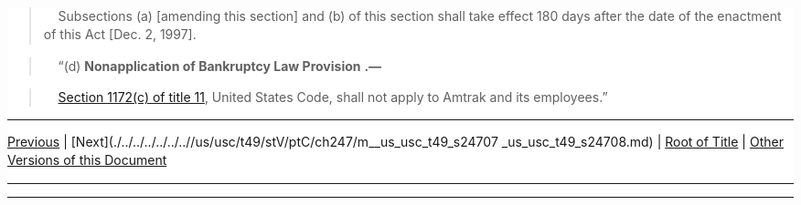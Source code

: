 >     Subsections (a) \[amending this section\] and (b) of this section shall take effect 180 days after the date of the enactment of this Act \[Dec. 2, 1997\].

>     “(d)  __Nonapplication of Bankruptcy Law Provision__  __.—__ 

>     [Section 1172(c) of title 11][/us/usc/t11/s1172/c], United States Code, shall not apply to Amtrak and its employees.”

----------

[Previous](./../../../../../..//us/usc/t49/stV/ptC/ch247/m__us_usc_t49_s24703...24705.md) | [Next](./../../../../../..//us/usc/t49/stV/ptC/ch247/m__us_usc_t49_s24707 _us_usc_t49_s24708.md) | [Root of Title](./../../../../../../) | [Other Versions of this Document](https://publicdocs.github.io/go/links?ns=uslm&ref=%2Fus%2Fusc%2Ft49%2Fs24706)

----------
----------

[/us/usc/t49/s24701]: https://publicdocs.github.io/go/links?ns=uslm&ref=%2Fus%2Fusc%2Ft49%2Fs24701
[/us/pl/103/272]: https://publicdocs.github.io/go/links?ns=uslm&ref=%2Fus%2Fpl%2F103%2F272
[/us/stat/108/927]: https://publicdocs.github.io/go/links?ns=uslm&ref=%2Fus%2Fstat%2F108%2F927
[/us/pl/105/134/tI]: https://publicdocs.github.io/go/links?ns=uslm&ref=%2Fus%2Fpl%2F105%2F134%2FtI
[/us/stat/111/2572]: https://publicdocs.github.io/go/links?ns=uslm&ref=%2Fus%2Fstat%2F111%2F2572
[/us/pl/110/432/dB/tII]: https://publicdocs.github.io/go/links?ns=uslm&ref=%2Fus%2Fpl%2F110%2F432%2FdB%2FtII
[/us/stat/122/4910]: https://publicdocs.github.io/go/links?ns=uslm&ref=%2Fus%2Fstat%2F122%2F4910
[/us/pl/114/94/dA/tXI]: https://publicdocs.github.io/go/links?ns=uslm&ref=%2Fus%2Fpl%2F114%2F94%2FdA%2FtXI
[/us/stat/129/1678]: https://publicdocs.github.io/go/links?ns=uslm&ref=%2Fus%2Fstat%2F129%2F1678
[/us/usc/t49/s11347]: https://publicdocs.github.io/go/links?ns=uslm&ref=%2Fus%2Fusc%2Ft49%2Fs11347
[/us/pl/91/518]: https://publicdocs.github.io/go/links?ns=uslm&ref=%2Fus%2Fpl%2F91%2F518
[/us/stat/84/1337]: https://publicdocs.github.io/go/links?ns=uslm&ref=%2Fus%2Fstat%2F84%2F1337
[/us/act/1978-10-17/s3/b]: https://publicdocs.github.io/go/links?ns=uslm&ref=%2Fus%2Fact%2F1978-10-17%2Fs3%2Fb
[/us/pl/95/473]: https://publicdocs.github.io/go/links?ns=uslm&ref=%2Fus%2Fpl%2F95%2F473
[/us/stat/92/1466]: https://publicdocs.github.io/go/links?ns=uslm&ref=%2Fus%2Fstat%2F92%2F1466
[/us/pl/114/94]: https://publicdocs.github.io/go/links?ns=uslm&ref=%2Fus%2Fpl%2F114%2F94
[/us/pl/114/94]: https://publicdocs.github.io/go/links?ns=uslm&ref=%2Fus%2Fpl%2F114%2F94
[/us/pl/114/94]: https://publicdocs.github.io/go/links?ns=uslm&ref=%2Fus%2Fpl%2F114%2F94
[/us/pl/110/432]: https://publicdocs.github.io/go/links?ns=uslm&ref=%2Fus%2Fpl%2F110%2F432
[/us/pl/105/134]: https://publicdocs.github.io/go/links?ns=uslm&ref=%2Fus%2Fpl%2F105%2F134
[/us/pl/105/134]: https://publicdocs.github.io/go/links?ns=uslm&ref=%2Fus%2Fpl%2F105%2F134
[/us/pl/105/134]: https://publicdocs.github.io/go/links?ns=uslm&ref=%2Fus%2Fpl%2F105%2F134
[/us/pl/105/134]: https://publicdocs.github.io/go/links?ns=uslm&ref=%2Fus%2Fpl%2F105%2F134
[/us/pl/114/94]: https://publicdocs.github.io/go/links?ns=uslm&ref=%2Fus%2Fpl%2F114%2F94
[/us/pl/114/94/s1003]: https://publicdocs.github.io/go/links?ns=uslm&ref=%2Fus%2Fpl%2F114%2F94%2Fs1003
[/us/usc/t5/s5313]: https://publicdocs.github.io/go/links?ns=uslm&ref=%2Fus%2Fusc%2Ft5%2Fs5313
[/us/pl/105/134/s142/a]: https://publicdocs.github.io/go/links?ns=uslm&ref=%2Fus%2Fpl%2F105%2F134%2Fs142%2Fa
[/us/pl/105/134/s142/c]: https://publicdocs.github.io/go/links?ns=uslm&ref=%2Fus%2Fpl%2F105%2F134%2Fs142%2Fc
[/us/pl/111/314/s4/d/8]: https://publicdocs.github.io/go/links?ns=uslm&ref=%2Fus%2Fpl%2F111%2F314%2Fs4%2Fd%2F8
[/us/usc/t49/s101]: https://publicdocs.github.io/go/links?ns=uslm&ref=%2Fus%2Fusc%2Ft49%2Fs101
[/us/pl/105/134/tI]: https://publicdocs.github.io/go/links?ns=uslm&ref=%2Fus%2Fpl%2F105%2F134%2FtI
[/us/stat/111/2575]: https://publicdocs.github.io/go/links?ns=uslm&ref=%2Fus%2Fstat%2F111%2F2575
[/us/usc/t45/s156]: https://publicdocs.github.io/go/links?ns=uslm&ref=%2Fus%2Fusc%2Ft45%2Fs156
[/us/usc/t45/s155]: https://publicdocs.github.io/go/links?ns=uslm&ref=%2Fus%2Fusc%2Ft45%2Fs155
[/us/usc/t45/s157]: https://publicdocs.github.io/go/links?ns=uslm&ref=%2Fus%2Fusc%2Ft45%2Fs157
[/us/usc/t45/s160]: https://publicdocs.github.io/go/links?ns=uslm&ref=%2Fus%2Fusc%2Ft45%2Fs160
[/us/usc/t45/s160]: https://publicdocs.github.io/go/links?ns=uslm&ref=%2Fus%2Fusc%2Ft45%2Fs160
[/us/usc/t49/s20101]: https://publicdocs.github.io/go/links?ns=uslm&ref=%2Fus%2Fusc%2Ft49%2Fs20101
[/us/usc/t11/s1172/c]: https://publicdocs.github.io/go/links?ns=uslm&ref=%2Fus%2Fusc%2Ft11%2Fs1172%2Fc


